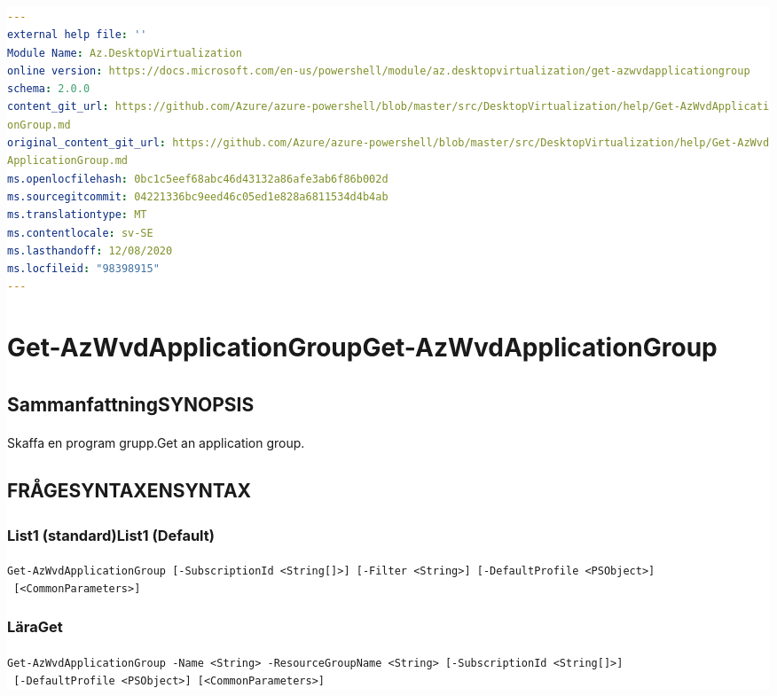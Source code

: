 ```yaml
---
external help file: ''
Module Name: Az.DesktopVirtualization
online version: https://docs.microsoft.com/en-us/powershell/module/az.desktopvirtualization/get-azwvdapplicationgroup
schema: 2.0.0
content_git_url: https://github.com/Azure/azure-powershell/blob/master/src/DesktopVirtualization/help/Get-AzWvdApplicationGroup.md
original_content_git_url: https://github.com/Azure/azure-powershell/blob/master/src/DesktopVirtualization/help/Get-AzWvdApplicationGroup.md
ms.openlocfilehash: 0bc1c5eef68abc46d43132a86afe3ab6f86b002d
ms.sourcegitcommit: 04221336bc9eed46c05ed1e828a6811534d4b4ab
ms.translationtype: MT
ms.contentlocale: sv-SE
ms.lasthandoff: 12/08/2020
ms.locfileid: "98398915"
---
```

# <span data-ttu-id="f4f3a-101">Get-AzWvdApplicationGroup</span><span class="sxs-lookup"><span data-stu-id="f4f3a-101">Get-AzWvdApplicationGroup</span></span>

## <span data-ttu-id="f4f3a-102">Sammanfattning</span><span class="sxs-lookup"><span data-stu-id="f4f3a-102">SYNOPSIS</span></span>
<span data-ttu-id="f4f3a-103">Skaffa en program grupp.</span><span class="sxs-lookup"><span data-stu-id="f4f3a-103">Get an application group.</span></span>

## <span data-ttu-id="f4f3a-104">FRÅGESYNTAXEN</span><span class="sxs-lookup"><span data-stu-id="f4f3a-104">SYNTAX</span></span>

### <span data-ttu-id="f4f3a-105">List1 (standard)</span><span class="sxs-lookup"><span data-stu-id="f4f3a-105">List1 (Default)</span></span>
```
Get-AzWvdApplicationGroup [-SubscriptionId <String[]>] [-Filter <String>] [-DefaultProfile <PSObject>]
 [<CommonParameters>]
```

### <span data-ttu-id="f4f3a-106">Lära</span><span class="sxs-lookup"><span data-stu-id="f4f3a-106">Get</span></span>
```
Get-AzWvdApplicationGroup -Name <String> -ResourceGroupName <String> [-SubscriptionId <String[]>]
 [-DefaultProfile <PSObject>] [<CommonParameters>]
```
